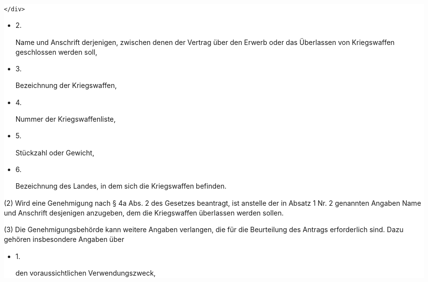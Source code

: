     </div>

  - 2\.
    
    <div style="">
    
    Name und Anschrift derjenigen, zwischen denen der Vertrag über den
    Erwerb oder das Überlassen von Kriegswaffen geschlossen werden soll,
    
    </div>

  - 3\.
    
    <div style="">
    
    Bezeichnung der Kriegswaffen,
    
    </div>

  - 4\.
    
    <div style="">
    
    Nummer der Kriegswaffenliste,
    
    </div>

  - 5\.
    
    <div style="">
    
    Stückzahl oder Gewicht,
    
    </div>

  - 6\.
    
    <div style="">
    
    Bezeichnung des Landes, in dem sich die Kriegswaffen befinden.
    
    </div>

</div>

<div class="jurAbsatz">

(2) Wird eine Genehmigung nach § 4a Abs. 2 des Gesetzes beantragt, ist
anstelle der in Absatz 1 Nr. 2 genannten Angaben Name und Anschrift
desjenigen anzugeben, dem die Kriegswaffen überlassen werden sollen.

</div>

<div class="jurAbsatz">

(3) Die Genehmigungsbehörde kann weitere Angaben verlangen, die für die
Beurteilung des Antrags erforderlich sind. Dazu gehören insbesondere
Angaben über

  - 1\.
    
    <div style="">
    
    den voraussichtlichen Verwendungszweck,
    